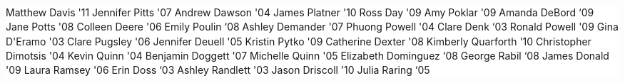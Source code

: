 <tr>
<td valign="top" width="313">Matthew Davis '11</td>
<td valign="top" width="313">Jennifer Pitts '07</td>
</tr>
<tr>
<td valign="top" width="313">Andrew Dawson '04</td>
<td valign="top" width="313">James Platner '10</td>
</tr>
<tr>
<td valign="top" width="313">Ross Day '09</td>
<td valign="top" width="313">Amy Poklar '09</td>
</tr>
<tr>
<td valign="top" width="313">Amanda DeBord ‘09</td>
<td valign="top" width="313">Jane Potts '08</td>
</tr>
<tr>
<td valign="top" width="313">Colleen Deere '06</td>
<td valign="top" width="313">Emily Poulin ‘08</td>
</tr>
<tr>
<td valign="top" width="313">Ashley Demander '07</td>
<td valign="top" width="313">Phuong Powell '04</td>
</tr>
<tr>
<td valign="top" width="313">Clare Denk ‘03</td>
<td valign="top" width="313">Ronald Powell '09</td>
</tr>
<tr>
<td valign="top" width="313">Gina D'Eramo '03</td>
<td valign="top" width="313">Clare Pugsley '06</td>
</tr>
<tr>
<td valign="top" width="313">Jennifer Deuell '05</td>
<td valign="top" width="313">Kristin Pytko '09</td>
</tr>
<tr>
<td valign="top" width="313">Catherine Dexter '08</td>
<td valign="top" width="313">Kimberly Quarforth '10</td>
</tr>
<tr>
<td valign="top" width="313">Christopher Dimotsis '04</td>
<td valign="top" width="313">Kevin Quinn '04</td>
</tr>
<tr>
<td valign="top" width="313">Benjamin Doggett '07</td>
<td valign="top" width="313">Michelle Quinn '05</td>
</tr>
<tr>
<td valign="top" width="313">Elizabeth Dominguez ‘08</td>
<td valign="top" width="313">George Rabil ‘08</td>
</tr>
<tr>
<td valign="top" width="313">James Donald '09</td>
<td valign="top" width="313">Laura Ramsey '06</td>
</tr>
<tr>
<td valign="top" width="313">Erin Doss ‘03</td>
<td valign="top" width="313">Ashley Randlett '03</td>
</tr>
<tr>
<td valign="top" width="313">Jason Driscoll '10</td>
<td valign="top" width="313">Julia Raring ‘05</td>
</tr>